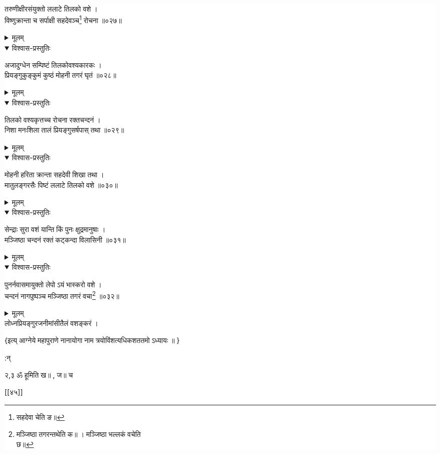 तरुणीक्षीरसंयुक्तो ललाटे तिलको वशे ।  
विष्णुक्रान्ता च सर्पाक्षी सहदेवञ्च[^४] रोचना   ॥०२७॥
</details>

<details><summary>मूलम्</summary></details>  

<details open><summary>विश्वास-प्रस्तुतिः</summary>

अजादुग्धेन सम्पिष्टं तिलकोवश्यकारकः ।  
प्रियङ्गुकुङ्कुमं कुष्ठं मोहनी तगरं घृतं   ॥०२८॥
</details>

<details><summary>मूलम्</summary></details>  

<details open><summary>विश्वास-प्रस्तुतिः</summary>

तिलको वश्यकृत्तच्च रोचना रक्तचन्दनं ।  
निशा मनःशिला तालं प्रियङ्गुसर्षपास् तथा   ॥०२९॥
</details>

<details><summary>मूलम्</summary></details>  

<details open><summary>विश्वास-प्रस्तुतिः</summary>

मोहनी हरिता क्रान्ता सहदेवी शिखा तथा ।  
मातुलङ्गरसैः पिष्टं ललाटे तिलको वशे ॥०३०॥
</details>

<details><summary>मूलम्</summary></details>  

<details open><summary>विश्वास-प्रस्तुतिः</summary>

सेन्द्राः सुरा वशं यान्ति किं पुनः क्षुद्रमानुषाः   ।  
मञ्जिष्ठा चन्दनं रक्तं कट्कन्दा विलासिनी   ॥०३१॥
</details>

<details><summary>मूलम्</summary></details>  

<details open><summary>विश्वास-प्रस्तुतिः</summary>

पुनर्नवासमायुक्तो लेपो ऽयं भास्करो वशे ।  
चन्दनं नागपुष्पञ्च मञ्जिष्ठा तगरं वचा[^५]   ॥०३२॥
</details>

<details><summary>मूलम्</summary></details>  
लोध्नप्रियङ्गुरजनीमांसीतैलं वशङ्करं ।  
    
\{इत्य् आग्नेये महापुराणे नानायोगा नाम त्रयोविंशत्यधिकशततमो ऽध्यायः ॥  }
    
:न्  
    
[^१]: ॐ नमो भगवते भैरवायेति ख॥ , घ॥ च  
    
२,३ ॐ हूमिति ख॥ , ज॥ च  
    
[^४]: सहदेवा चेति ङ॥  
    
[^५]: मञ्जिष्ठा तगरन्तथेति क॥ । मञ्जिष्ठा भल्लकं वचेति  
छ॥  

[[४५]]
    

[^१]: वह्निभिश् च हृतं कृत्वा इति घ॥  
[^१]: अर्वुदान्यर्वुदं क्रमादिति झ॥  
[^२]: सप्तरसांल्लिखेदिति झ॥  
[^३]: विष्तिर्वह्नौ इति ग॥  
[^१]: स्पन्दनमित्यादिः, जयदेवोभिजित्तथेत्यन्तः पाठः घ॥ पुस्तके  
[^२]: जीवकर्म चेति ख॥  
[^३]: वायोर्याम्यं ततः शिवमिति घ॥  